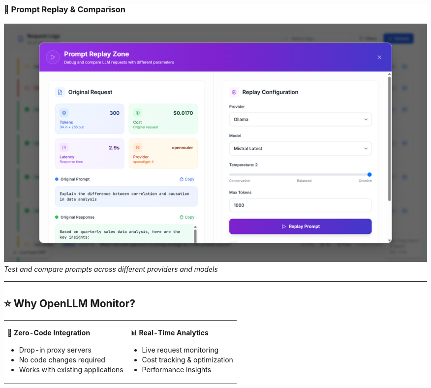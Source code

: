 ### 🔄 Prompt Replay & Comparison

![Prompt Replay](docs/images/OpenLLM-Replay.png)
_Test and compare prompts across different providers and models_

</div>

---

## ⭐ Why OpenLLM Monitor?

<table>
<tr>
<td>

**🎯 Zero-Code Integration**

- Drop-in proxy servers
- No code changes required
- Works with existing applications

</td>
<td>

**📊 Real-Time Analytics**

- Live request monitoring
- Cost tracking & optimization
- Performance insights
